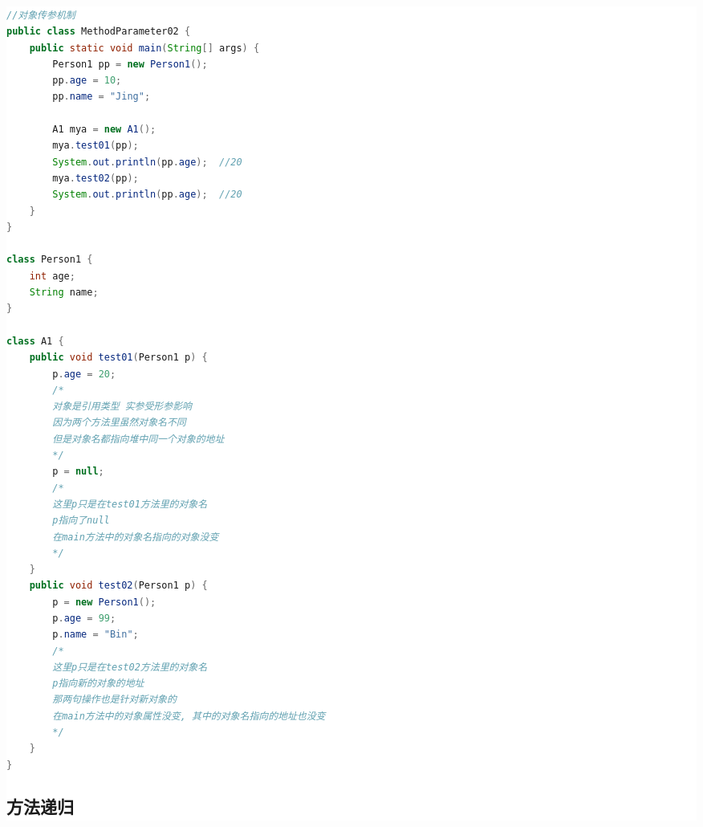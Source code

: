 ```java
//对象传参机制
public class MethodParameter02 {
    public static void main(String[] args) {
        Person1 pp = new Person1();
        pp.age = 10;
        pp.name = "Jing";
        
        A1 mya = new A1();
        mya.test01(pp);
        System.out.println(pp.age);  //20
        mya.test02(pp);
        System.out.println(pp.age);  //20
    }
}

class Person1 {
    int age;
    String name;
}

class A1 {
    public void test01(Person1 p) {
        p.age = 20;
        /*
        对象是引用类型 实参受形参影响 
        因为两个方法里虽然对象名不同
        但是对象名都指向堆中同一个对象的地址
        */
        p = null;
        /*
        这里p只是在test01方法里的对象名 
        p指向了null 
        在main方法中的对象名指向的对象没变
        */
    }
    public void test02(Person1 p) {
        p = new Person1();
        p.age = 99;
        p.name = "Bin";
        /*
        这里p只是在test02方法里的对象名 
        p指向新的对象的地址
        那两句操作也是针对新对象的
        在main方法中的对象属性没变, 其中的对象名指向的地址也没变
        */
    }
}
```

## 方法递归
